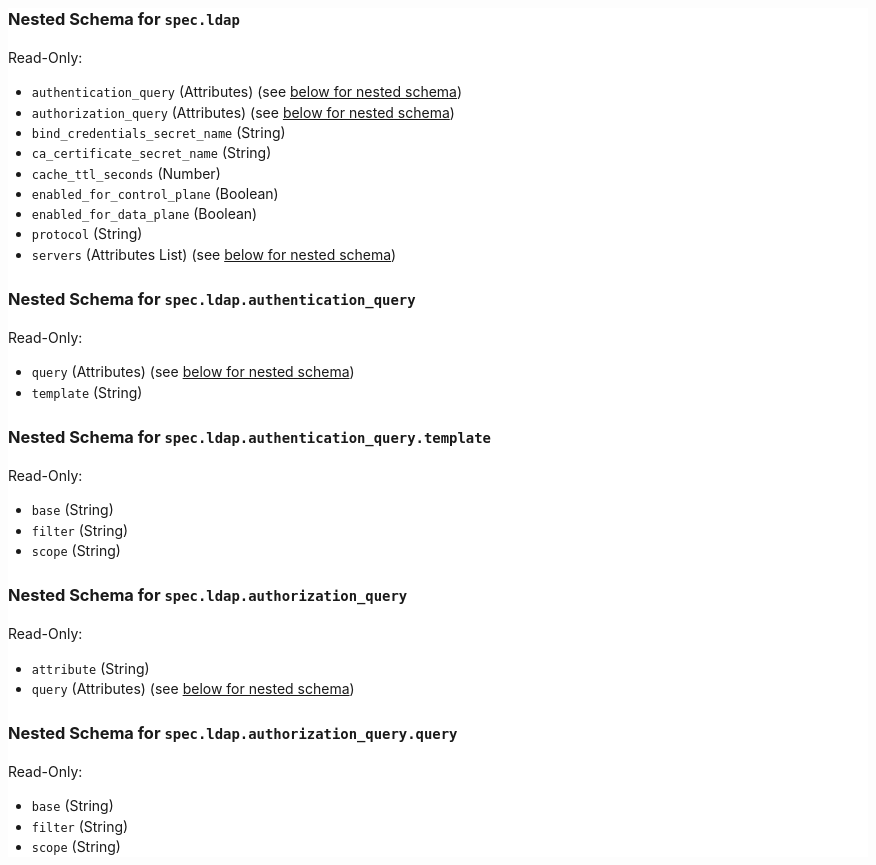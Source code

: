 
<a id="nestedatt--spec--ldap"></a>
### Nested Schema for `spec.ldap`

Read-Only:

- `authentication_query` (Attributes) (see [below for nested schema](#nestedatt--spec--ldap--authentication_query))
- `authorization_query` (Attributes) (see [below for nested schema](#nestedatt--spec--ldap--authorization_query))
- `bind_credentials_secret_name` (String)
- `ca_certificate_secret_name` (String)
- `cache_ttl_seconds` (Number)
- `enabled_for_control_plane` (Boolean)
- `enabled_for_data_plane` (Boolean)
- `protocol` (String)
- `servers` (Attributes List) (see [below for nested schema](#nestedatt--spec--ldap--servers))

<a id="nestedatt--spec--ldap--authentication_query"></a>
### Nested Schema for `spec.ldap.authentication_query`

Read-Only:

- `query` (Attributes) (see [below for nested schema](#nestedatt--spec--ldap--authentication_query--query))
- `template` (String)

<a id="nestedatt--spec--ldap--authentication_query--query"></a>
### Nested Schema for `spec.ldap.authentication_query.template`

Read-Only:

- `base` (String)
- `filter` (String)
- `scope` (String)



<a id="nestedatt--spec--ldap--authorization_query"></a>
### Nested Schema for `spec.ldap.authorization_query`

Read-Only:

- `attribute` (String)
- `query` (Attributes) (see [below for nested schema](#nestedatt--spec--ldap--authorization_query--query))

<a id="nestedatt--spec--ldap--authorization_query--query"></a>
### Nested Schema for `spec.ldap.authorization_query.query`

Read-Only:

- `base` (String)
- `filter` (String)
- `scope` (String)
